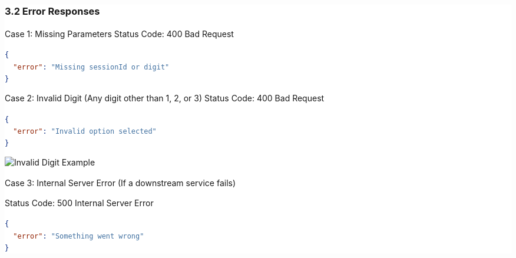 ### 3.2 Error Responses

Case 1: Missing Parameters
Status Code: 400 Bad Request

```JSON
{
  "error": "Missing sessionId or digit"
}
```

Case 2: Invalid Digit (Any digit other than 1, 2, or 3)
Status Code: 400 Bad Request

```JSON
{
  "error": "Invalid option selected"
}
```

![Invalid Digit Example](./screenshots/error.png)

Case 3: Internal Server Error (If a downstream service fails)

Status Code: 500 Internal Server Error

```JSON
{
  "error": "Something went wrong"
}
```
